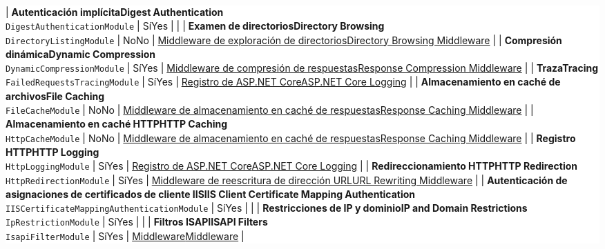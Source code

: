 | <span data-ttu-id="6696f-130">**Autenticación implícita**</span><span class="sxs-lookup"><span data-stu-id="6696f-130">**Digest Authentication**</span></span><br>`DigestAuthenticationModule`                                        | <span data-ttu-id="6696f-131">Sí</span><span class="sxs-lookup"><span data-stu-id="6696f-131">Yes</span></span> | |
| <span data-ttu-id="6696f-132">**Examen de directorios**</span><span class="sxs-lookup"><span data-stu-id="6696f-132">**Directory Browsing**</span></span><br>`DirectoryListingModule`                                               | <span data-ttu-id="6696f-133">No</span><span class="sxs-lookup"><span data-stu-id="6696f-133">No</span></span>  | [<span data-ttu-id="6696f-134">Middleware de exploración de directorios</span><span class="sxs-lookup"><span data-stu-id="6696f-134">Directory Browsing Middleware</span></span>](xref:fundamentals/static-files#enable-directory-browsing) |
| <span data-ttu-id="6696f-135">**Compresión dinámica**</span><span class="sxs-lookup"><span data-stu-id="6696f-135">**Dynamic Compression**</span></span><br>`DynamicCompressionModule`                                            | <span data-ttu-id="6696f-136">Sí</span><span class="sxs-lookup"><span data-stu-id="6696f-136">Yes</span></span> | [<span data-ttu-id="6696f-137">Middleware de compresión de respuestas</span><span class="sxs-lookup"><span data-stu-id="6696f-137">Response Compression Middleware</span></span>](xref:performance/response-compression) |
| <span data-ttu-id="6696f-138">**Traza**</span><span class="sxs-lookup"><span data-stu-id="6696f-138">**Tracing**</span></span><br>`FailedRequestsTracingModule`                                                     | <span data-ttu-id="6696f-139">Sí</span><span class="sxs-lookup"><span data-stu-id="6696f-139">Yes</span></span> | [<span data-ttu-id="6696f-140">Registro de ASP.NET Core</span><span class="sxs-lookup"><span data-stu-id="6696f-140">ASP.NET Core Logging</span></span>](xref:fundamentals/logging/index#tracesource-provider) |
| <span data-ttu-id="6696f-141">**Almacenamiento en caché de archivos**</span><span class="sxs-lookup"><span data-stu-id="6696f-141">**File Caching**</span></span><br>`FileCacheModule`                                                            | <span data-ttu-id="6696f-142">No</span><span class="sxs-lookup"><span data-stu-id="6696f-142">No</span></span>  | [<span data-ttu-id="6696f-143">Middleware de almacenamiento en caché de respuestas</span><span class="sxs-lookup"><span data-stu-id="6696f-143">Response Caching Middleware</span></span>](xref:performance/caching/middleware) |
| <span data-ttu-id="6696f-144">**Almacenamiento en caché HTTP**</span><span class="sxs-lookup"><span data-stu-id="6696f-144">**HTTP Caching**</span></span><br>`HttpCacheModule`                                                            | <span data-ttu-id="6696f-145">No</span><span class="sxs-lookup"><span data-stu-id="6696f-145">No</span></span>  | [<span data-ttu-id="6696f-146">Middleware de almacenamiento en caché de respuestas</span><span class="sxs-lookup"><span data-stu-id="6696f-146">Response Caching Middleware</span></span>](xref:performance/caching/middleware) |
| <span data-ttu-id="6696f-147">**Registro HTTP**</span><span class="sxs-lookup"><span data-stu-id="6696f-147">**HTTP Logging**</span></span><br>`HttpLoggingModule`                                                          | <span data-ttu-id="6696f-148">Sí</span><span class="sxs-lookup"><span data-stu-id="6696f-148">Yes</span></span> | [<span data-ttu-id="6696f-149">Registro de ASP.NET Core</span><span class="sxs-lookup"><span data-stu-id="6696f-149">ASP.NET Core Logging</span></span>](xref:fundamentals/logging/index) |
| <span data-ttu-id="6696f-150">**Redireccionamiento HTTP**</span><span class="sxs-lookup"><span data-stu-id="6696f-150">**HTTP Redirection**</span></span><br>`HttpRedirectionModule`                                                  | <span data-ttu-id="6696f-151">Sí</span><span class="sxs-lookup"><span data-stu-id="6696f-151">Yes</span></span> | [<span data-ttu-id="6696f-152">Middleware de reescritura de dirección URL</span><span class="sxs-lookup"><span data-stu-id="6696f-152">URL Rewriting Middleware</span></span>](xref:fundamentals/url-rewriting) |
| <span data-ttu-id="6696f-153">**Autenticación de asignaciones de certificados de cliente IIS**</span><span class="sxs-lookup"><span data-stu-id="6696f-153">**IIS Client Certificate Mapping Authentication**</span></span><br>`IISCertificateMappingAuthenticationModule` | <span data-ttu-id="6696f-154">Sí</span><span class="sxs-lookup"><span data-stu-id="6696f-154">Yes</span></span> | |
| <span data-ttu-id="6696f-155">**Restricciones de IP y dominio**</span><span class="sxs-lookup"><span data-stu-id="6696f-155">**IP and Domain Restrictions**</span></span><br>`IpRestrictionModule`                                          | <span data-ttu-id="6696f-156">Sí</span><span class="sxs-lookup"><span data-stu-id="6696f-156">Yes</span></span> | |
| <span data-ttu-id="6696f-157">**Filtros ISAPI**</span><span class="sxs-lookup"><span data-stu-id="6696f-157">**ISAPI Filters**</span></span><br>`IsapiFilterModule`                                                         | <span data-ttu-id="6696f-158">Sí</span><span class="sxs-lookup"><span data-stu-id="6696f-158">Yes</span></span> | [<span data-ttu-id="6696f-159">Middleware</span><span class="sxs-lookup"><span data-stu-id="6696f-159">Middleware</span></span>](xref:fundamentals/middleware/index) |